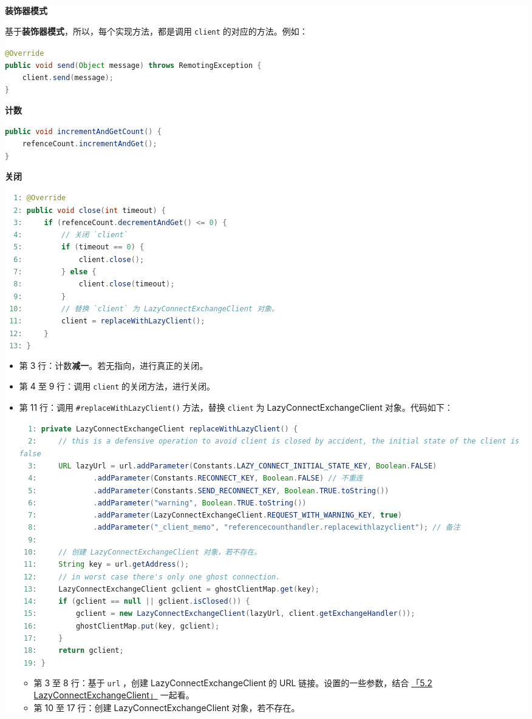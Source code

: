 **装饰器模式**

基于**装饰器模式**，所以，每个实现方法，都是调用 `client` 的对应的方法。例如：

```Java
@Override
public void send(Object message) throws RemotingException {
    client.send(message);
}
```

**计数**

```Java
public void incrementAndGetCount() {
    refenceCount.incrementAndGet();
}
```

**关闭**

```Java
  1: @Override
  2: public void close(int timeout) {
  3:     if (refenceCount.decrementAndGet() <= 0) {
  4:         // 关闭 `client`
  5:         if (timeout == 0) {
  6:             client.close();
  7:         } else {
  8:             client.close(timeout);
  9:         }
 10:         // 替换 `client` 为 LazyConnectExchangeClient 对象。
 11:         client = replaceWithLazyClient();
 12:     }
 13: }
```

* 第 3 行：计数**减一**。若无指向，进行真正的关闭。
* 第 4 至 9 行：调用 `client` 的关闭方法，进行关闭。
* 第 11 行：调用 `#replaceWithLazyClient()` 方法，替换 `client` 为 LazyConnectExchangeClient 对象。代码如下：

    ```Java
      1: private LazyConnectExchangeClient replaceWithLazyClient() {
      2:     // this is a defensive operation to avoid client is closed by accident, the initial state of the client is false
      3:     URL lazyUrl = url.addParameter(Constants.LAZY_CONNECT_INITIAL_STATE_KEY, Boolean.FALSE)
      4:             .addParameter(Constants.RECONNECT_KEY, Boolean.FALSE) // 不重连
      5:             .addParameter(Constants.SEND_RECONNECT_KEY, Boolean.TRUE.toString())
      6:             .addParameter("warning", Boolean.TRUE.toString())
      7:             .addParameter(LazyConnectExchangeClient.REQUEST_WITH_WARNING_KEY, true)
      8:             .addParameter("_client_memo", "referencecounthandler.replacewithlazyclient"); // 备注
      9: 
     10:     // 创建 LazyConnectExchangeClient 对象，若不存在。
     11:     String key = url.getAddress();
     12:     // in worst case there's only one ghost connection.
     13:     LazyConnectExchangeClient gclient = ghostClientMap.get(key);
     14:     if (gclient == null || gclient.isClosed()) {
     15:         gclient = new LazyConnectExchangeClient(lazyUrl, client.getExchangeHandler());
     16:         ghostClientMap.put(key, gclient);
     17:     }
     18:     return gclient;
     19: }
    ```
    * 第 3 至 8 行：基于 `url` ，创建 LazyConnectExchangeClient 的 URL 链接。设置的一些参数，结合 [「5.2 LazyConnectExchangeClient」](#) 一起看。
    * 第 10 至 17 行：创建 LazyConnectExchangeClient 对象，若不存在。
